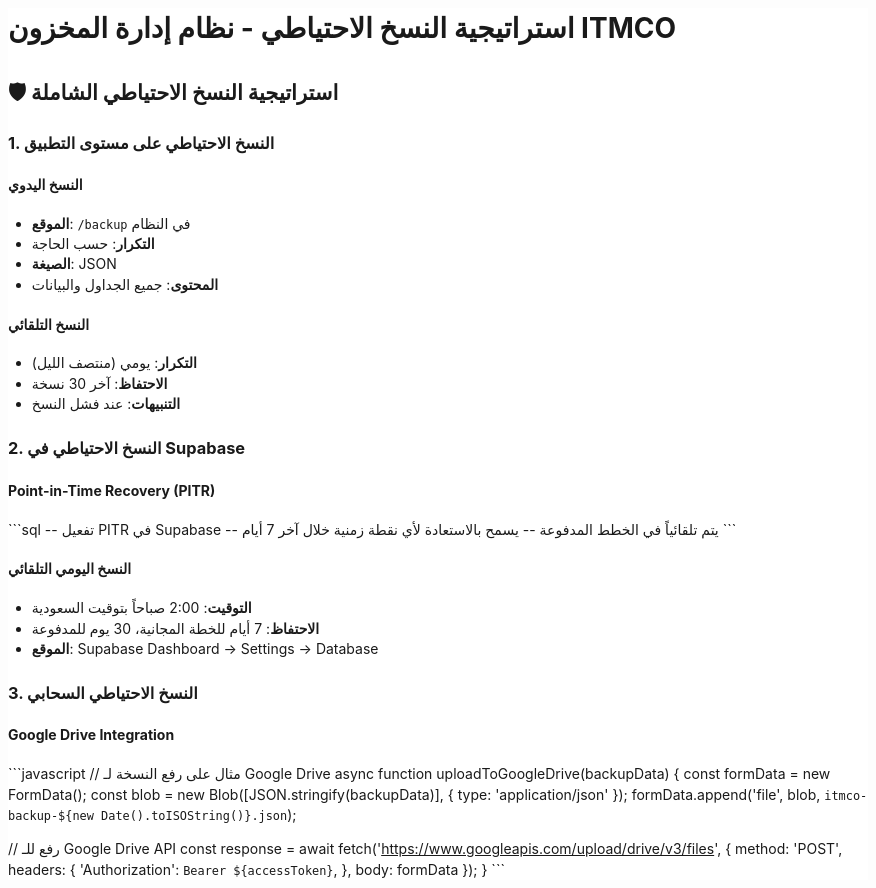 # استراتيجية النسخ الاحتياطي - نظام إدارة المخزون ITMCO

## 🛡️ استراتيجية النسخ الاحتياطي الشاملة

### 1. النسخ الاحتياطي على مستوى التطبيق

#### النسخ اليدوي
- **الموقع**: `/backup` في النظام
- **التكرار**: حسب الحاجة
- **الصيغة**: JSON
- **المحتوى**: جميع الجداول والبيانات

#### النسخ التلقائي
- **التكرار**: يومي (منتصف الليل)
- **الاحتفاظ**: آخر 30 نسخة
- **التنبيهات**: عند فشل النسخ

### 2. النسخ الاحتياطي في Supabase

#### Point-in-Time Recovery (PITR)
\`\`\`sql
-- تفعيل PITR في Supabase
-- يتم تلقائياً في الخطط المدفوعة
-- يسمح بالاستعادة لأي نقطة زمنية خلال آخر 7 أيام
\`\`\`

#### النسخ اليومي التلقائي
- **التوقيت**: 2:00 صباحاً بتوقيت السعودية
- **الاحتفاظ**: 7 أيام للخطة المجانية، 30 يوم للمدفوعة
- **الموقع**: Supabase Dashboard → Settings → Database

### 3. النسخ الاحتياطي السحابي

#### Google Drive Integration
\`\`\`javascript
// مثال على رفع النسخة لـ Google Drive
async function uploadToGoogleDrive(backupData) {
  const formData = new FormData();
  const blob = new Blob([JSON.stringify(backupData)], { type: 'application/json' });
  formData.append('file', blob, `itmco-backup-${new Date().toISOString()}.json`);
  
  // رفع للـ Google Drive API
  const response = await fetch('https://www.googleapis.com/upload/drive/v3/files', {
    method: 'POST',
    headers: {
      'Authorization': `Bearer ${accessToken}`,
    },
    body: formData
  });
}
\`\`\`
